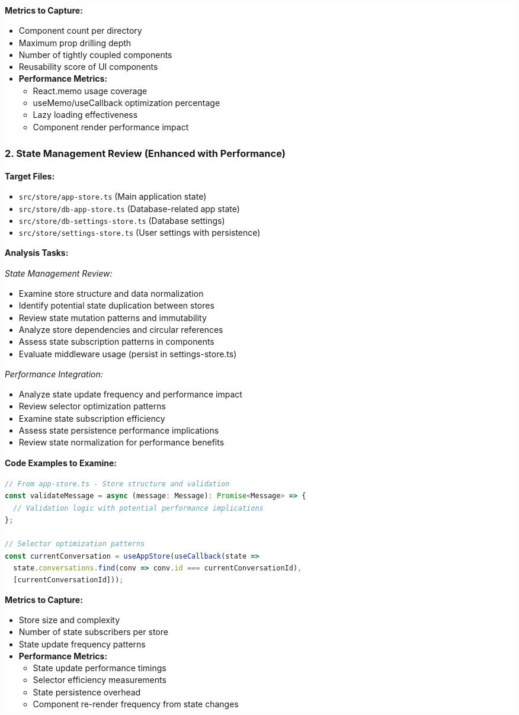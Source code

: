 **Metrics to Capture:**
- Component count per directory
- Maximum prop drilling depth
- Number of tightly coupled components
- Reusability score of UI components
- **Performance Metrics:**
  - React.memo usage coverage
  - useMemo/useCallback optimization percentage
  - Lazy loading effectiveness
  - Component render performance impact

### 2. State Management Review (Enhanced with Performance)

**Target Files:**
- `src/store/app-store.ts` (Main application state)
- `src/store/db-app-store.ts` (Database-related app state)
- `src/store/db-settings-store.ts` (Database settings)
- `src/store/settings-store.ts` (User settings with persistence)

**Analysis Tasks:**

*State Management Review:*
- Examine store structure and data normalization
- Identify potential state duplication between stores
- Review state mutation patterns and immutability
- Analyze store dependencies and circular references
- Assess state subscription patterns in components
- Evaluate middleware usage (persist in settings-store.ts)

*Performance Integration:*
- Analyze state update frequency and performance impact
- Review selector optimization patterns
- Examine state subscription efficiency
- Assess state persistence performance implications
- Review state normalization for performance benefits

**Code Examples to Examine:**
```typescript
// From app-store.ts - Store structure and validation
const validateMessage = async (message: Message): Promise<Message> => {
  // Validation logic with potential performance implications
};

// Selector optimization patterns
const currentConversation = useAppStore(useCallback(state =>
  state.conversations.find(conv => conv.id === currentConversationId),
  [currentConversationId]));
```

**Metrics to Capture:**
- Store size and complexity
- Number of state subscribers per store
- State update frequency patterns
- **Performance Metrics:**
  - State update performance timings
  - Selector efficiency measurements
  - State persistence overhead
  - Component re-render frequency from state changes
